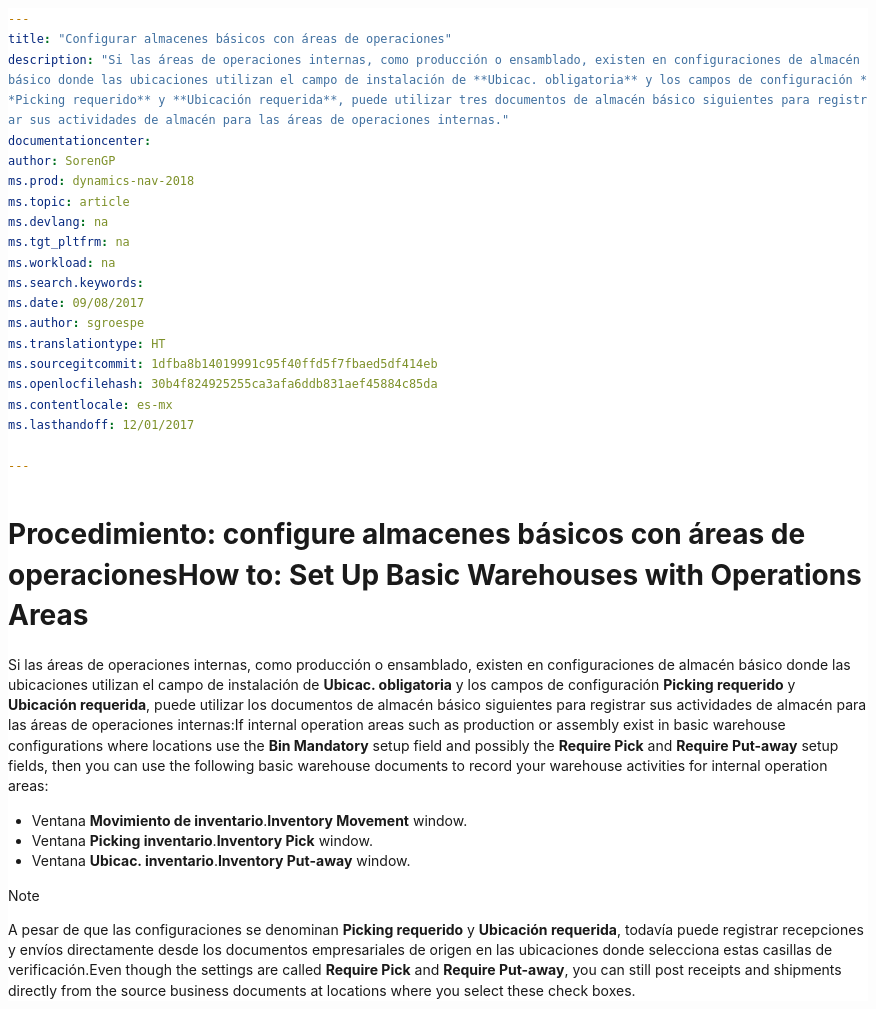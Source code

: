 ```yaml
---
title: "Configurar almacenes básicos con áreas de operaciones"
description: "Si las áreas de operaciones internas, como producción o ensamblado, existen en configuraciones de almacén básico donde las ubicaciones utilizan el campo de instalación de **Ubicac. obligatoria** y los campos de configuración **Picking requerido** y **Ubicación requerida**, puede utilizar tres documentos de almacén básico siguientes para registrar sus actividades de almacén para las áreas de operaciones internas."
documentationcenter: 
author: SorenGP
ms.prod: dynamics-nav-2018
ms.topic: article
ms.devlang: na
ms.tgt_pltfrm: na
ms.workload: na
ms.search.keywords: 
ms.date: 09/08/2017
ms.author: sgroespe
ms.translationtype: HT
ms.sourcegitcommit: 1dfba8b14019991c95f40ffd5f7fbaed5df414eb
ms.openlocfilehash: 30b4f824925255ca3afa6ddb831aef45884c85da
ms.contentlocale: es-mx
ms.lasthandoff: 12/01/2017

---
```

# <a name="how-to-set-up-basic-warehouses-with-operations-areas"></a><span data-ttu-id="1550b-103">Procedimiento: configure almacenes básicos con áreas de operaciones</span><span class="sxs-lookup"><span data-stu-id="1550b-103">How to: Set Up Basic Warehouses with Operations Areas</span></span>
<span data-ttu-id="1550b-104">Si las áreas de operaciones internas, como producción o ensamblado, existen en configuraciones de almacén básico donde las ubicaciones utilizan el campo de instalación de **Ubicac. obligatoria** y los campos de configuración **Picking requerido** y **Ubicación requerida**, puede utilizar los documentos de almacén básico siguientes para registrar sus actividades de almacén para las áreas de operaciones internas:</span><span class="sxs-lookup"><span data-stu-id="1550b-104">If internal operation areas such as production or assembly exist in basic warehouse configurations where locations use the **Bin Mandatory** setup field and possibly the **Require Pick** and **Require Put-away** setup fields, then you can use the following basic warehouse documents to record your warehouse activities for internal operation areas:</span></span>  

- <span data-ttu-id="1550b-105">Ventana **Movimiento de inventario**.</span><span class="sxs-lookup"><span data-stu-id="1550b-105">**Inventory Movement** window.</span></span>  
- <span data-ttu-id="1550b-106">Ventana **Picking inventario**.</span><span class="sxs-lookup"><span data-stu-id="1550b-106">**Inventory Pick** window.</span></span>  
- <span data-ttu-id="1550b-107">Ventana **Ubicac. inventario**.</span><span class="sxs-lookup"><span data-stu-id="1550b-107">**Inventory Put-away** window.</span></span>

> [!NOTE]
> <span data-ttu-id="1550b-108">A pesar de que las configuraciones se denominan **Picking requerido** y **Ubicación requerida**, todavía puede registrar recepciones y envíos directamente desde los documentos empresariales de origen en las ubicaciones donde selecciona estas casillas de verificación.</span><span class="sxs-lookup"><span data-stu-id="1550b-108">Even though the settings are called **Require Pick** and **Require Put-away**, you can still post receipts and shipments directly from the source business documents at locations where you select these check boxes.</span></span>  
